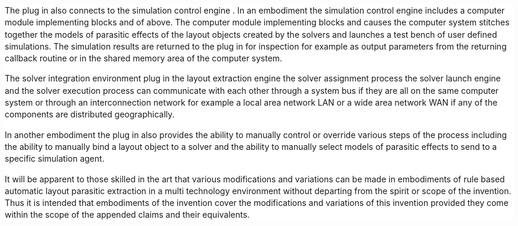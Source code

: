 The plug in also connects to the simulation control engine . In an embodiment the simulation control engine includes a computer module implementing blocks and of above. The computer module implementing blocks and causes the computer system stitches together the models of parasitic effects of the layout objects created by the solvers and launches a test bench of user defined simulations. The simulation results are returned to the plug in for inspection for example as output parameters from the returning callback routine or in the shared memory area of the computer system.

The solver integration environment plug in the layout extraction engine the solver assignment process the solver launch engine and the solver execution process can communicate with each other through a system bus if they are all on the same computer system or through an interconnection network for example a local area network LAN or a wide area network WAN if any of the components are distributed geographically.

In another embodiment the plug in also provides the ability to manually control or override various steps of the process including the ability to manually bind a layout object to a solver and the ability to manually select models of parasitic effects to send to a specific simulation agent.

It will be apparent to those skilled in the art that various modifications and variations can be made in embodiments of rule based automatic layout parasitic extraction in a multi technology environment without departing from the spirit or scope of the invention. Thus it is intended that embodiments of the invention cover the modifications and variations of this invention provided they come within the scope of the appended claims and their equivalents.

